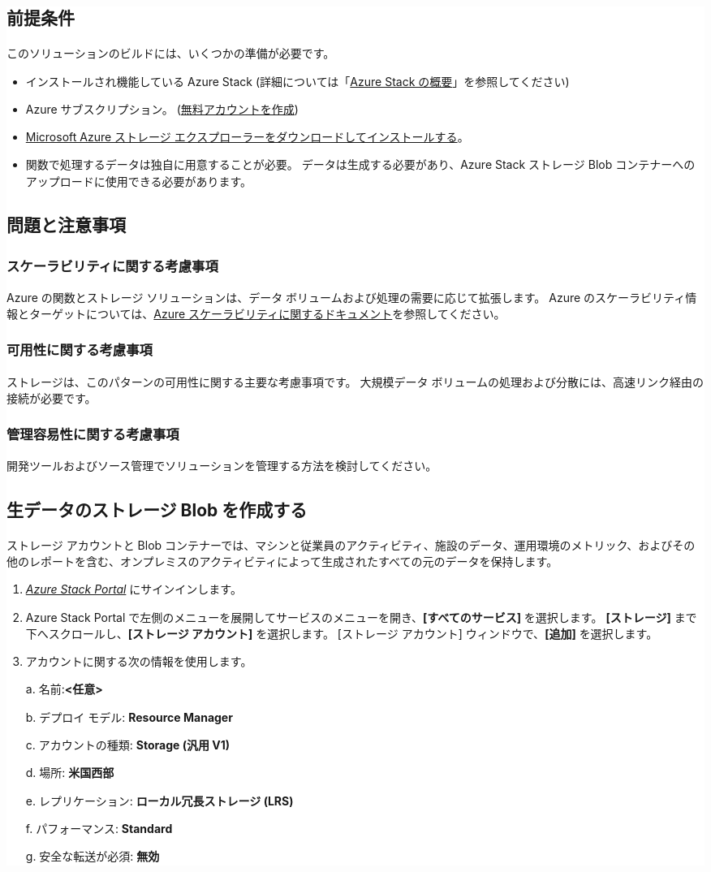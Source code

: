 ## <a name="prerequisites"></a>前提条件

このソリューションのビルドには、いくつかの準備が必要です。

-   インストールされ機能している Azure Stack (詳細については「[Azure Stack の概要](https://docs.microsoft.com/azure/azure-stack/user/azure-stack-storage-overview)」を参照してください)

-   Azure サブスクリプション。 ([無料アカウントを作成](https://azure.microsoft.com/free/?WT.mc_id=A261C142F))

-   [Microsoft Azure ストレージ エクスプローラーをダウンロードしてインストールする](http://storageexplorer.com/)。

-   関数で処理するデータは独自に用意することが必要。 データは生成する必要があり、Azure Stack ストレージ Blob コンテナーへのアップロードに使用できる必要があります。

## <a name="issues-and-considerations"></a>問題と注意事項

### <a name="scalability-considerations"></a>スケーラビリティに関する考慮事項

Azure の関数とストレージ ソリューションは、データ ボリュームおよび処理の需要に応じて拡張します。 Azure のスケーラビリティ情報とターゲットについては、[Azure スケーラビリティに関するドキュメント](https://docs.microsoft.com/azure/storage/common/storage-scalability-targets)を参照してください。

### <a name="availability-considerations"></a>可用性に関する考慮事項

ストレージは、このパターンの可用性に関する主要な考慮事項です。 大規模データ ボリュームの処理および分散には、高速リンク経由の接続が必要です。

### <a name="manageability-considerations"></a>管理容易性に関する考慮事項

開発ツールおよびソース管理でソリューションを管理する方法を検討してください。

## <a name="create-the-raw-data-storage-blob"></a>生データのストレージ Blob を作成する

ストレージ アカウントと Blob コンテナーでは、マシンと従業員のアクティビティ、施設のデータ、運用環境のメトリック、およびその他のレポートを含む、オンプレミスのアクティビティによって生成されたすべての元のデータを保持します。

1.  [*Azure Stack Portal*](https://portal.local.azurestack.external/) にサインインします。

2.  Azure Stack Portal で左側のメニューを展開してサービスのメニューを開き、**[すべてのサービス]** を選択します。 **[ストレージ]** まで下へスクロールし、**[ストレージ アカウント]** を選択します。 [ストレージ アカウント] ウィンドウで、**[追加]** を選択します。

3.  アカウントに関する次の情報を使用します。

    a.  名前:**<任意>**

    b.  デプロイ モデル: **Resource Manager**

    c.  アカウントの種類: **Storage (汎用 V1)**

    d.  場所: **米国西部**

    e.  レプリケーション: **ローカル冗長ストレージ (LRS)**

    f.  パフォーマンス: **Standard**

    g.  安全な転送が必須: **無効**
